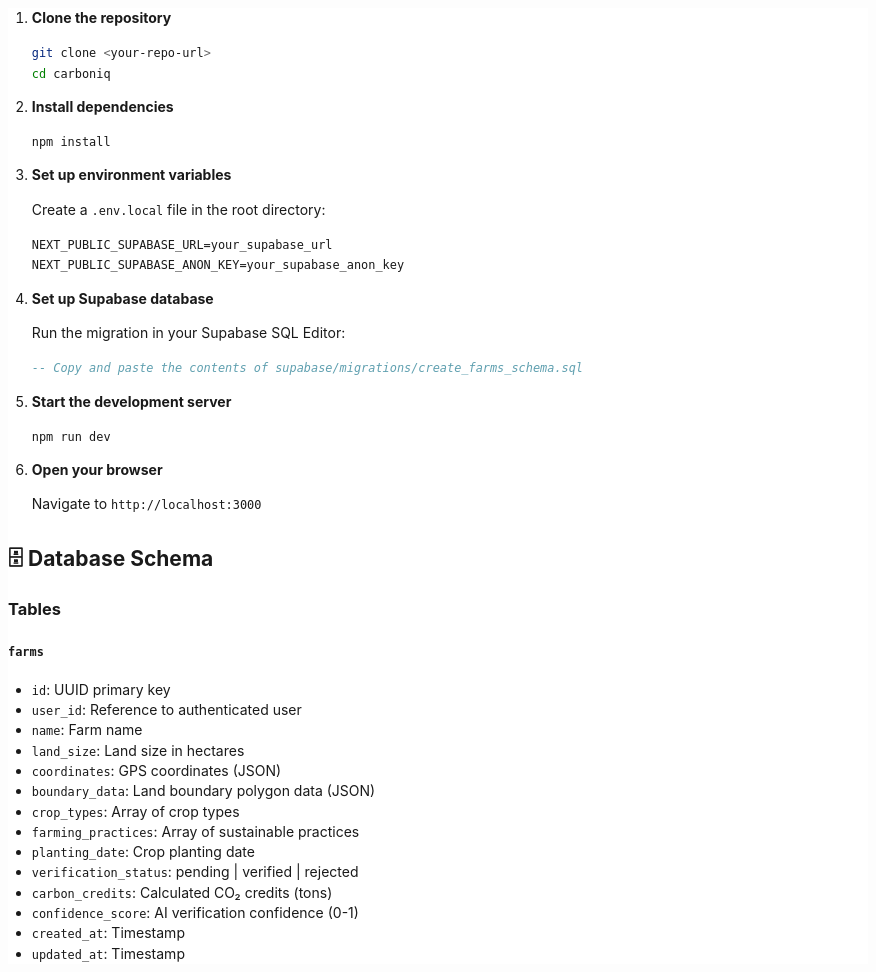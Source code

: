 1. **Clone the repository**

   ```bash
   git clone <your-repo-url>
   cd carboniq
   ```

2. **Install dependencies**

   ```bash
   npm install
   ```

3. **Set up environment variables**

   Create a `.env.local` file in the root directory:

   ```env
   NEXT_PUBLIC_SUPABASE_URL=your_supabase_url
   NEXT_PUBLIC_SUPABASE_ANON_KEY=your_supabase_anon_key
   ```

4. **Set up Supabase database**

   Run the migration in your Supabase SQL Editor:

   ```sql
   -- Copy and paste the contents of supabase/migrations/create_farms_schema.sql
   ```

5. **Start the development server**

   ```bash
   npm run dev
   ```

6. **Open your browser**

   Navigate to `http://localhost:3000`

## 🗄️ Database Schema

### Tables

#### `farms`

- `id`: UUID primary key
- `user_id`: Reference to authenticated user
- `name`: Farm name
- `land_size`: Land size in hectares
- `coordinates`: GPS coordinates (JSON)
- `boundary_data`: Land boundary polygon data (JSON)
- `crop_types`: Array of crop types
- `farming_practices`: Array of sustainable practices
- `planting_date`: Crop planting date
- `verification_status`: pending | verified | rejected
- `carbon_credits`: Calculated CO₂ credits (tons)
- `confidence_score`: AI verification confidence (0-1)
- `created_at`: Timestamp
- `updated_at`: Timestamp
